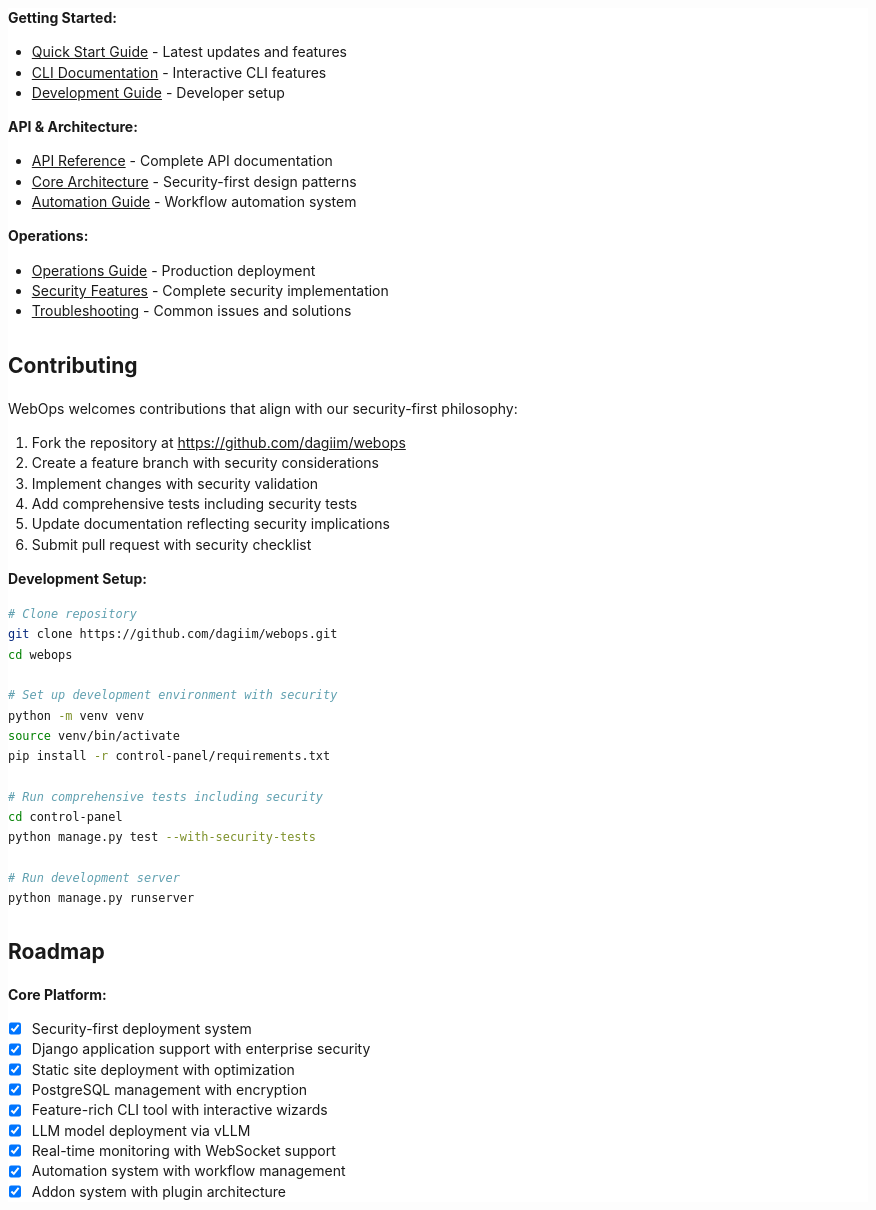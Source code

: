 **Getting Started:**
- [Quick Start Guide](control-panel/CHANGELOG.md) - Latest updates and features
- [CLI Documentation](cli/webops_cli/ui/README.md) - Interactive CLI features
- [Development Guide](docs/development/development.md) - Developer setup

**API & Architecture:**
- [API Reference](control-panel/apps/api/docs/) - Complete API documentation
- [Core Architecture](docs/architecture/core.md) - Security-first design patterns
- [Automation Guide](docs/automation/) - Workflow automation system

**Operations:**
- [Operations Guide](docs/operations/) - Production deployment
- [Security Features](docs/security/security-features.md) - Complete security implementation
- [Troubleshooting](docs/operations/troubleshooting.md) - Common issues and solutions

## Contributing

WebOps welcomes contributions that align with our security-first philosophy:

1. Fork the repository at https://github.com/dagiim/webops
2. Create a feature branch with security considerations
3. Implement changes with security validation
4. Add comprehensive tests including security tests
5. Update documentation reflecting security implications
6. Submit pull request with security checklist

**Development Setup:**
```bash
# Clone repository
git clone https://github.com/dagiim/webops.git
cd webops

# Set up development environment with security
python -m venv venv
source venv/bin/activate
pip install -r control-panel/requirements.txt

# Run comprehensive tests including security
cd control-panel
python manage.py test --with-security-tests

# Run development server
python manage.py runserver
```

## Roadmap

**Core Platform:**
- [x] Security-first deployment system
- [x] Django application support with enterprise security
- [x] Static site deployment with optimization
- [x] PostgreSQL management with encryption
- [x] Feature-rich CLI tool with interactive wizards
- [x] LLM model deployment via vLLM
- [x] Real-time monitoring with WebSocket support
- [x] Automation system with workflow management
- [x] Addon system with plugin architecture
